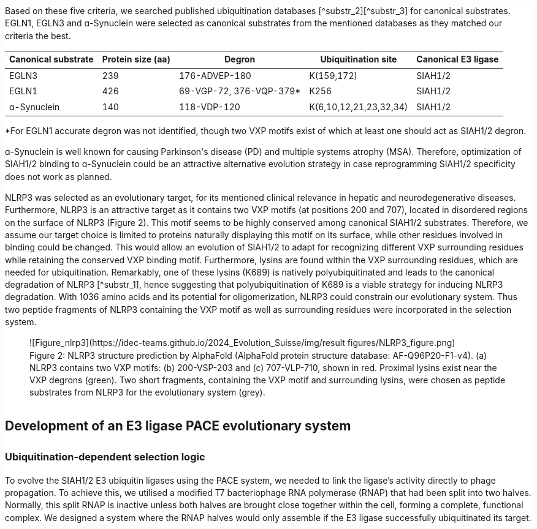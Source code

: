 Based on these five criteria, we searched published ubiquitination databases [^substr_2][^substr_3] for canonical substrates. EGLN1, EGLN3 and ɑ-Synuclein were selected as canonical substrates from the mentioned databases as they matched our criteria the best. 

| Canonical substrate  | Protein size (aa) | Degron | Ubiquitination site | Canonical E3 ligase |
| ------------- | ------------- | ------------- | ------------- | ------------- |
| EGLN3  | 239  | 176-ADVEP-180 | K(159,172) | SIAH1/2 |
| EGLN1  | 426 | 69-VGP-72, 376-VQP-379* | K256 | SIAH1/2 |
| ɑ-Synuclein  | 140  | 118-VDP-120 | K(6,10,12,21,23,32,34) | SIAH1/2 |

*For EGLN1 accurate degron was not identified, though two VXP motifs exist of which at least one should act as SIAH1/2 degron.

ɑ-Synuclein is well known for causing Parkinson's disease (PD) and multiple systems atrophy (MSA). Therefore, optimization of SIAH1/2 binding to ɑ-Synuclein could be an attractive alternative evolution strategy in case reprogramming SIAH1/2 specificity does not work as planned.

NLRP3 was selected as an evolutionary target, for its mentioned clinical relevance in hepatic and neurodegenerative diseases. Furthermore, NLRP3 is an attractive target as it contains two VXP motifs (at positions 200 and 707), located in disordered regions on the surface of NLRP3 (Figure 2). This motif seems to be highly conserved among canonical SIAH1/2 substrates. Therefore, we assume our target choice is limited to proteins naturally displaying this motif on its surface, while other residues involved in binding could be changed. This would allow an evolution of SIAH1/2 to adapt for recognizing different VXP surrounding residues while retaining the conserved VXP binding motif. Furthermore, lysins are found within the VXP surrounding residues, which are needed for ubiquitination. Remarkably, one of these lysins (K689) is natively polyubiquitinated and leads to the canonical degradation of NLRP3 [^substr_1], hence suggesting that polyubiquitination of K689 is a viable strategy for inducing NLRP3 degradation. With 1036 amino acids and its potential for oligomerization, NLRP3 could constrain our evolutionary system. Thus two peptide fragments of NLRP3 containing the VXP motif as well as surrounding residues were incorporated in the selection system.

<figure markdown>
![Figure_nlrp3](https://idec-teams.github.io/2024_Evolution_Suisse/img/result figures/NLRP3_figure.png)
<figcaption> Figure 2: NLRP3 structure prediction by AlphaFold (AlphaFold protein structure database: AF-Q96P20-F1-v4). (a) NLRP3 contains two VXP motifs: (b) 200-VSP-203 and (c) 707-VLP-710, shown in red. Proximal lysins exist near the VXP degrons (green). Two short fragments, containing the VXP motif and surrounding lysins, were chosen as peptide substrates from NLRP3 for the evolutionary system (grey). 
</figcaption>
</figure>

## Development of an E3 ligase PACE evolutionary system
### Ubiquitination-dependent selection logic

To evolve the SIAH1/2 E3 ubiquitin ligases using the PACE system, we needed to link the ligase’s activity directly to phage propagation. To achieve this, we utilised a modified T7 bacteriophage RNA polymerase (RNAP) that had been split into two halves. Normally, this split RNAP is inactive unless both halves are brought close together within the cell, forming a complete, functional complex. We designed a system where the RNAP halves would only assemble if the E3 ligase successfully ubiquitinated its target.
